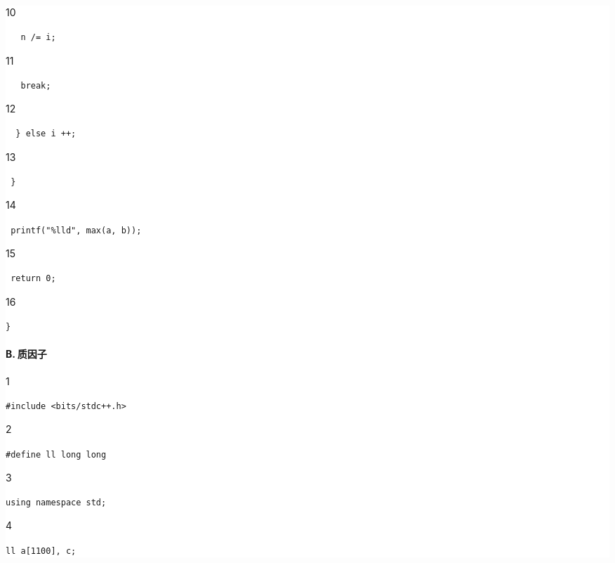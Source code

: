 10

```
   n /= i;
```

11

```
   break;
```

12

```
  } else i ++;
```

13

```
 }
```

14

```
 printf("%lld", max(a, b));
```

15

```
 return 0;
```

16

```
}
```

#### 			B. 质因子  	

1

```
#include <bits/stdc++.h>
```

2

```
#define ll long long
```

3

```
using namespace std;
```

4

```
ll a[1100], c;
```
